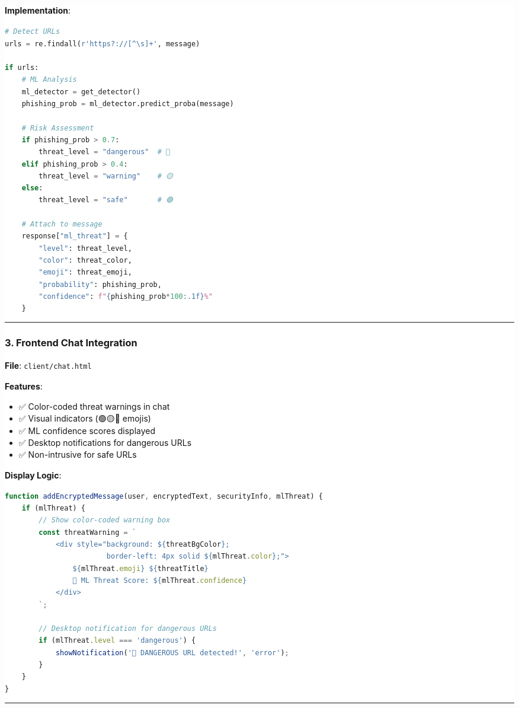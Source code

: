 **Implementation**:
```python
# Detect URLs
urls = re.findall(r'https?://[^\s]+', message)

if urls:
    # ML Analysis
    ml_detector = get_detector()
    phishing_prob = ml_detector.predict_proba(message)
    
    # Risk Assessment
    if phishing_prob > 0.7:
        threat_level = "dangerous"  # 🔴
    elif phishing_prob > 0.4:
        threat_level = "warning"    # 🟡
    else:
        threat_level = "safe"       # 🟢
    
    # Attach to message
    response["ml_threat"] = {
        "level": threat_level,
        "color": threat_color,
        "emoji": threat_emoji,
        "probability": phishing_prob,
        "confidence": f"{phishing_prob*100:.1f}%"
    }
```

---

### 3. Frontend Chat Integration
**File**: `client/chat.html`

**Features**:
- ✅ Color-coded threat warnings in chat
- ✅ Visual indicators (🟢🟡🔴 emojis)
- ✅ ML confidence scores displayed
- ✅ Desktop notifications for dangerous URLs
- ✅ Non-intrusive for safe URLs

**Display Logic**:
```javascript
function addEncryptedMessage(user, encryptedText, securityInfo, mlThreat) {
    if (mlThreat) {
        // Show color-coded warning box
        const threatWarning = `
            <div style="background: ${threatBgColor}; 
                        border-left: 4px solid ${mlThreat.color};">
                ${mlThreat.emoji} ${threatTitle}
                🤖 ML Threat Score: ${mlThreat.confidence}
            </div>
        `;
        
        // Desktop notification for dangerous URLs
        if (mlThreat.level === 'dangerous') {
            showNotification('🔴 DANGEROUS URL detected!', 'error');
        }
    }
}
```

---